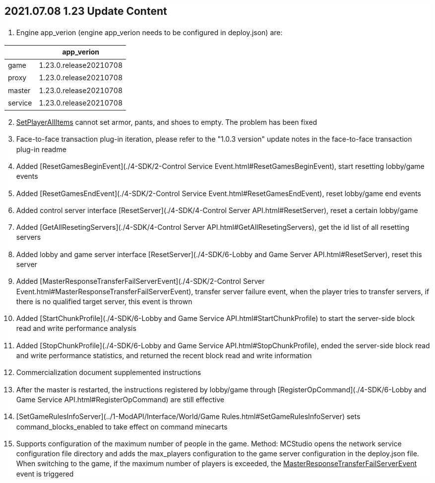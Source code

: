 ## 2021.07.08 1.23 Update Content 

1. Engine app_verion (engine app_verion needs to be configured in deploy.json) are: 

| | app_verion | 
| ------- | ---------------------- | 
| game | 1.23.0.release20210708 | 
| proxy | 1.23.0.release20210708 | 
| master | 1.23.0.release20210708 | 
| service | 1.23.0.release20210708 | 

2. [SetPlayerAllItems](../1-ModAPI/Interface/Player/Backpack.html#SetPlayerAllItems) cannot set armor, pants, and shoes to empty. The problem has been fixed 

3. Face-to-face transaction plug-in iteration, please refer to the "1.0.3 version" update notes in the face-to-face transaction plug-in readme 

4. Added [ResetGamesBeginEvent](./4-SDK/2-Control Service Event.html#ResetGamesBeginEvent), start resetting lobby/game events 

5. Added [ResetGamesEndEvent](./4-SDK/2-Control Service Event.html#ResetGamesEndEvent), reset lobby/game end events 

6. Added control server interface [ResetServer](./4-SDK/4-Control Server API.html#ResetServer), reset a certain lobby/game 

7. Added [GetAllResetingServers](./4-SDK/4-Control Server API.html#GetAllResetingServers), get the id list of all resetting servers 

8. Added lobby and game server interface [ResetServer](./4-SDK/6-Lobby and Game Server API.html#ResetServer), reset this server 

9. Added [MasterResponseTransferFailServerEvent](./4-SDK/2-Control Server Event.html#MasterResponseTransferFailServerEvent), transfer server failure event, when the player tries to transfer servers, if there is no qualified target server, this event is thrown 

10. Added [StartChunkProfile](./4-SDK/6-Lobby and Game Service API.html#StartChunkProfile) to start the server-side block read and write performance analysis


11. Added [StopChunkProfile](./4-SDK/6-Lobby and Game Service API.html#StopChunkProfile), ended the server-side block read and write performance statistics, and returned the recent block read and write information

12. Commercialization document supplemented instructions

13. After the master is restarted, the instructions registered by lobby/game through [RegisterOpCommand](./4-SDK/6-Lobby and Game Service API.html#RegisterOpCommand) are still effective

14. [SetGameRulesInfoServer](../1-ModAPI/Interface/World/Game Rules.html#SetGameRulesInfoServer) sets command_blocks_enabled to take effect on command minecarts

15. Supports configuration of the maximum number of people in the game. Method: MCStudio opens the network service configuration file directory and adds the max_players configuration to the game server configuration in the deploy.json file. When switching to the game, if the maximum number of players is exceeded, the [MasterResponseTransferFailServerEvent](./4-SDK/2-控制服事件.html#MasterResponseTransferFailServerEvent) event is triggered 
